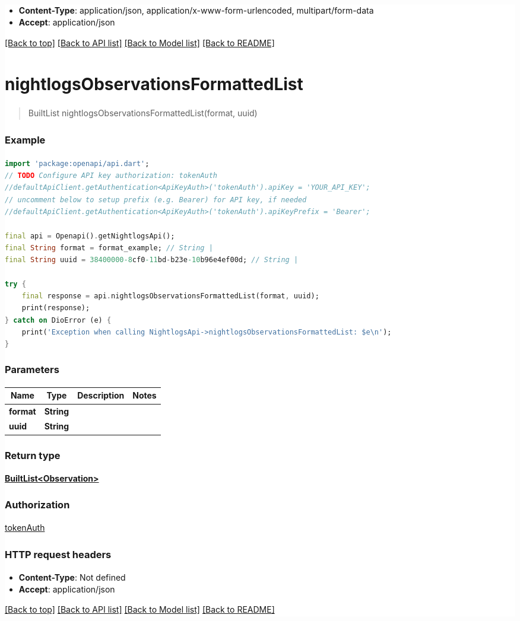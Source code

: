  - **Content-Type**: application/json, application/x-www-form-urlencoded, multipart/form-data
 - **Accept**: application/json

[[Back to top]](#) [[Back to API list]](../README.md#documentation-for-api-endpoints) [[Back to Model list]](../README.md#documentation-for-models) [[Back to README]](../README.md)

# **nightlogsObservationsFormattedList**
> BuiltList<Observation> nightlogsObservationsFormattedList(format, uuid)



### Example
```dart
import 'package:openapi/api.dart';
// TODO Configure API key authorization: tokenAuth
//defaultApiClient.getAuthentication<ApiKeyAuth>('tokenAuth').apiKey = 'YOUR_API_KEY';
// uncomment below to setup prefix (e.g. Bearer) for API key, if needed
//defaultApiClient.getAuthentication<ApiKeyAuth>('tokenAuth').apiKeyPrefix = 'Bearer';

final api = Openapi().getNightlogsApi();
final String format = format_example; // String | 
final String uuid = 38400000-8cf0-11bd-b23e-10b96e4ef00d; // String | 

try {
    final response = api.nightlogsObservationsFormattedList(format, uuid);
    print(response);
} catch on DioError (e) {
    print('Exception when calling NightlogsApi->nightlogsObservationsFormattedList: $e\n');
}
```

### Parameters

Name | Type | Description  | Notes
------------- | ------------- | ------------- | -------------
 **format** | **String**|  | 
 **uuid** | **String**|  | 

### Return type

[**BuiltList&lt;Observation&gt;**](Observation.md)

### Authorization

[tokenAuth](../README.md#tokenAuth)

### HTTP request headers

 - **Content-Type**: Not defined
 - **Accept**: application/json

[[Back to top]](#) [[Back to API list]](../README.md#documentation-for-api-endpoints) [[Back to Model list]](../README.md#documentation-for-models) [[Back to README]](../README.md)

